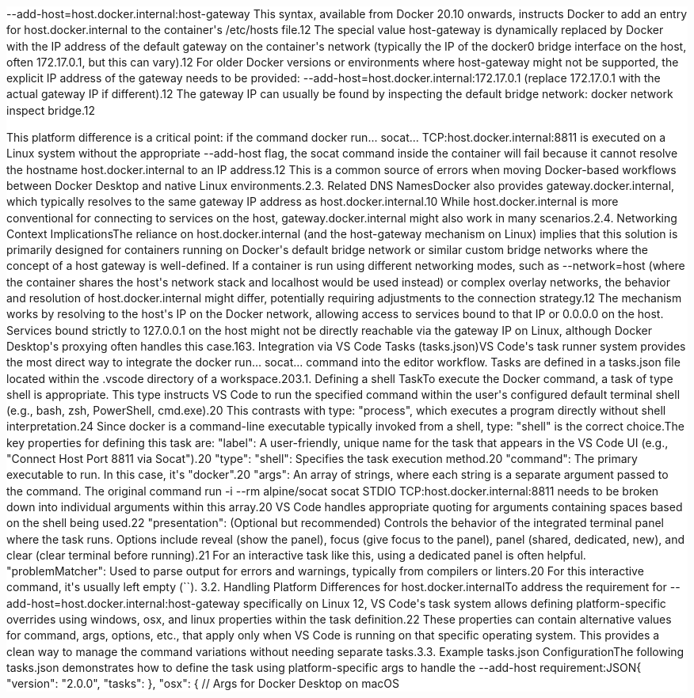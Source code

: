 --add-host=host.docker.internal:host-gateway
This syntax, available from Docker 20.10 onwards, instructs Docker to add an entry for host.docker.internal to the container's /etc/hosts file.12 The special value host-gateway is dynamically replaced by Docker with the IP address of the default gateway on the container's network (typically the IP of the docker0 bridge interface on the host, often 172.17.0.1, but this can vary).12
For older Docker versions or environments where host-gateway might not be supported, the explicit IP address of the gateway needs to be provided:
--add-host=host.docker.internal:172.17.0.1 (replace 172.17.0.1 with the actual gateway IP if different).12 The gateway IP can usually be found by inspecting the default bridge network: docker network inspect bridge.12


This platform difference is a critical point: if the command docker run... socat... TCP:host.docker.internal:8811 is executed on a Linux system without the appropriate --add-host flag, the socat command inside the container will fail because it cannot resolve the hostname host.docker.internal to an IP address.12 This is a common source of errors when moving Docker-based workflows between Docker Desktop and native Linux environments.2.3. Related DNS NamesDocker also provides gateway.docker.internal, which typically resolves to the same gateway IP address as host.docker.internal.10 While host.docker.internal is more conventional for connecting to services on the host, gateway.docker.internal might also work in many scenarios.2.4. Networking Context ImplicationsThe reliance on host.docker.internal (and the host-gateway mechanism on Linux) implies that this solution is primarily designed for containers running on Docker's default bridge network or similar custom bridge networks where the concept of a host gateway is well-defined. If a container is run using different networking modes, such as --network=host (where the container shares the host's network stack and localhost would be used instead) or complex overlay networks, the behavior and resolution of host.docker.internal might differ, potentially requiring adjustments to the connection strategy.12 The mechanism works by resolving to the host's IP on the Docker network, allowing access to services bound to that IP or 0.0.0.0 on the host. Services bound strictly to 127.0.0.1 on the host might not be directly reachable via the gateway IP on Linux, although Docker Desktop's proxying often handles this case.163. Integration via VS Code Tasks (tasks.json)VS Code's task runner system provides the most direct way to integrate the docker run... socat... command into the editor workflow. Tasks are defined in a tasks.json file located within the .vscode directory of a workspace.203.1. Defining a shell TaskTo execute the Docker command, a task of type shell is appropriate. This type instructs VS Code to run the specified command within the user's configured default terminal shell (e.g., bash, zsh, PowerShell, cmd.exe).20 This contrasts with type: "process", which executes a program directly without shell interpretation.24 Since docker is a command-line executable typically invoked from a shell, type: "shell" is the correct choice.The key properties for defining this task are:
"label": A user-friendly, unique name for the task that appears in the VS Code UI (e.g., "Connect Host Port 8811 via Socat").20
"type": "shell": Specifies the task execution method.20
"command": The primary executable to run. In this case, it's "docker".20
"args": An array of strings, where each string is a separate argument passed to the command. The original command run -i --rm alpine/socat socat STDIO TCP:host.docker.internal:8811 needs to be broken down into individual arguments within this array.20 VS Code handles appropriate quoting for arguments containing spaces based on the shell being used.22
"presentation": (Optional but recommended) Controls the behavior of the integrated terminal panel where the task runs. Options include reveal (show the panel), focus (give focus to the panel), panel (shared, dedicated, new), and clear (clear terminal before running).21 For an interactive task like this, using a dedicated panel is often helpful.
"problemMatcher": Used to parse output for errors and warnings, typically from compilers or linters.20 For this interactive command, it's usually left empty (``).
3.2. Handling Platform Differences for host.docker.internalTo address the requirement for --add-host=host.docker.internal:host-gateway specifically on Linux 12, VS Code's task system allows defining platform-specific overrides using windows, osx, and linux properties within the task definition.22 These properties can contain alternative values for command, args, options, etc., that apply only when VS Code is running on that specific operating system. This provides a clean way to manage the command variations without needing separate tasks.3.3. Example tasks.json ConfigurationThe following tasks.json demonstrates how to define the task using platform-specific args to handle the --add-host requirement:JSON{
  "version": "2.0.0",
  "tasks":
      },
      "osx": {
        // Args for Docker Desktop on macOS